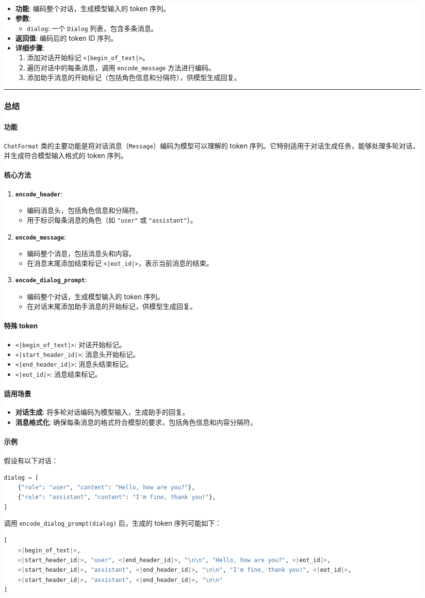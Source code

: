 - **功能**: 编码整个对话，生成模型输入的 token 序列。
- **参数**:
  - `dialog`: 一个 `Dialog` 列表，包含多条消息。
- **返回值**: 编码后的 token ID 序列。
- **详细步骤**:
  1. 添加对话开始标记 `<|begin_of_text|>`。
  2. 遍历对话中的每条消息，调用 `encode_message` 方法进行编码。
  3. 添加助手消息的开始标记（包括角色信息和分隔符），供模型生成回复。

---

### **总结**

#### **功能**
`ChatFormat` 类的主要功能是将对话消息（`Message`）编码为模型可以理解的 token 序列。它特别适用于对话生成任务，能够处理多轮对话，并生成符合模型输入格式的 token 序列。

#### **核心方法**
1. **`encode_header`**:
   - 编码消息头，包括角色信息和分隔符。
   - 用于标识每条消息的角色（如 `"user"` 或 `"assistant"`）。

2. **`encode_message`**:
   - 编码整个消息，包括消息头和内容。
   - 在消息末尾添加结束标记 `<|eot_id|>`，表示当前消息的结束。

3. **`encode_dialog_prompt`**:
   - 编码整个对话，生成模型输入的 token 序列。
   - 在对话末尾添加助手消息的开始标记，供模型生成回复。

#### **特殊 token**
- `<|begin_of_text|>`: 对话开始标记。
- `<|start_header_id|>`: 消息头开始标记。
- `<|end_header_id|>`: 消息头结束标记。
- `<|eot_id|>`: 消息结束标记。

#### **适用场景**
- **对话生成**: 将多轮对话编码为模型输入，生成助手的回复。
- **消息格式化**: 确保每条消息的格式符合模型的要求，包括角色信息和内容分隔符。

#### **示例**
假设有以下对话：
```python
dialog = [
    {"role": "user", "content": "Hello, how are you?"},
    {"role": "assistant", "content": "I'm fine, thank you!"},
]
```
调用 `encode_dialog_prompt(dialog)` 后，生成的 token 序列可能如下：
```python
[
    <|begin_of_text|>,
    <|start_header_id|>, "user", <|end_header_id|>, "\n\n", "Hello, how are you?", <|eot_id|>,
    <|start_header_id|>, "assistant", <|end_header_id|>, "\n\n", "I'm fine, thank you!", <|eot_id|>,
    <|start_header_id|>, "assistant", <|end_header_id|>, "\n\n"
]
```

